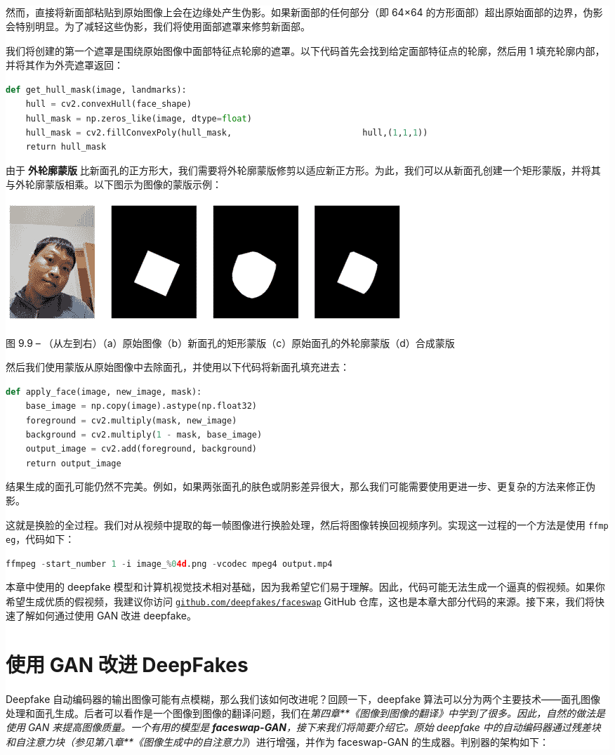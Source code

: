 然而，直接将新面部粘贴到原始图像上会在边缘处产生伪影。如果新面部的任何部分（即 64×64 的方形面部）超出原始面部的边界，伪影会特别明显。为了减轻这些伪影，我们将使用面部遮罩来修剪新面部。

我们将创建的第一个遮罩是围绕原始图像中面部特征点轮廓的遮罩。以下代码首先会找到给定面部特征点的轮廓，然后用 1 填充轮廓内部，并将其作为外壳遮罩返回：

```py
def get_hull_mask(image, landmarks):
    hull = cv2.convexHull(face_shape)
    hull_mask = np.zeros_like(image, dtype=float)
    hull_mask = cv2.fillConvexPoly(hull_mask,  						   hull,(1,1,1))
    return hull_mask
```

由于 **外轮廓蒙版** 比新面孔的正方形大，我们需要将外轮廓蒙版修剪以适应新正方形。为此，我们可以从新面孔创建一个矩形蒙版，并将其与外轮廓蒙版相乘。以下图示为图像的蒙版示例：

![图 9.9 – （从左到右）（a）原始图像（b）新面孔的矩形蒙版（c）原始面孔的外轮廓蒙版（d）合成蒙版](img/B14538_09_9.jpg)

图 9.9 – （从左到右）（a）原始图像（b）新面孔的矩形蒙版（c）原始面孔的外轮廓蒙版（d）合成蒙版

然后我们使用蒙版从原始图像中去除面孔，并使用以下代码将新面孔填充进去：

```py
def apply_face(image, new_image, mask):
    base_image = np.copy(image).astype(np.float32)
    foreground = cv2.multiply(mask, new_image)
    background = cv2.multiply(1 - mask, base_image)
    output_image = cv2.add(foreground, background)
    return output_image
```

结果生成的面孔可能仍然不完美。例如，如果两张面孔的肤色或阴影差异很大，那么我们可能需要使用更进一步、更复杂的方法来修正伪影。

这就是换脸的全过程。我们对从视频中提取的每一帧图像进行换脸处理，然后将图像转换回视频序列。实现这一过程的一个方法是使用 `ffmpeg`，代码如下：

```py
ffmpeg -start_number 1 -i image_%04d.png -vcodec mpeg4 output.mp4
```

本章中使用的 deepfake 模型和计算机视觉技术相对基础，因为我希望它们易于理解。因此，代码可能无法生成一个逼真的假视频。如果你希望生成优质的假视频，我建议你访问 [`github.com/deepfakes/faceswap`](https://github.com/deepfakes/faceswap) GitHub 仓库，这也是本章大部分代码的来源。接下来，我们将快速了解如何通过使用 GAN 改进 deepfake。

# 使用 GAN 改进 DeepFakes

Deepfake 自动编码器的输出图像可能有点模糊，那么我们该如何改进呢？回顾一下，deepfake 算法可以分为两个主要技术——面孔图像处理和面孔生成。后者可以看作是一个图像到图像的翻译问题，我们在*第四章**《图像到图像的翻译》*中学到了很多。因此，自然的做法是使用 GAN 来提高图像质量。一个有用的模型是 **faceswap-GAN**，接下来我们将简要介绍它。原始 deepfake 中的自动编码器通过残差块和自注意力块（参见*第八章**《图像生成中的自注意力》*）进行增强，并作为 faceswap-GAN 的生成器。判别器的架构如下：
